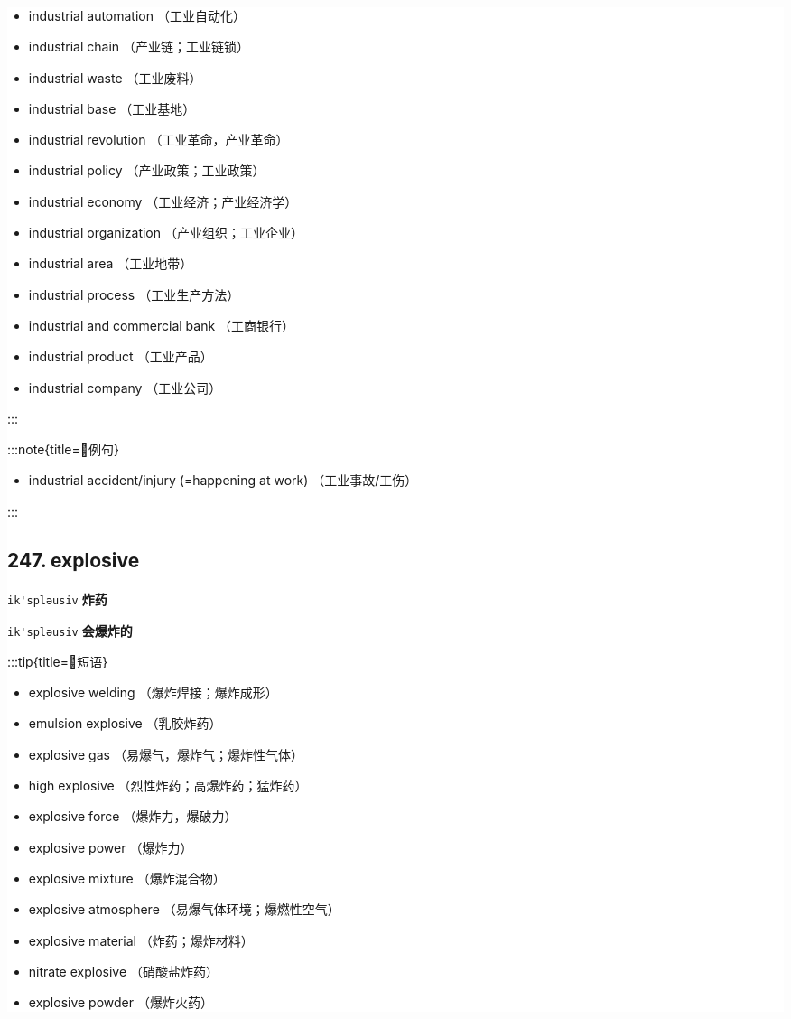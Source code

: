 - industrial automation （工业自动化）

- industrial chain （产业链；工业链锁）

- industrial waste （工业废料）

- industrial base （工业基地）

- industrial revolution （工业革命，产业革命）

- industrial policy （产业政策；工业政策）

- industrial economy （工业经济；产业经济学）

- industrial organization （产业组织；工业企业）

- industrial area （工业地带）

- industrial process （工业生产方法）

- industrial and commercial bank （工商银行）

- industrial product （工业产品）

- industrial company （工业公司）

:::

:::note{title=🎤例句}

- industrial accident/injury (=happening at work) （工业事故/工伤）

:::

## 247. explosive

`ik'spləusiv`  **炸药**

`ik'spləusiv`  **会爆炸的**

:::tip{title=🤩短语}

- explosive welding （爆炸焊接；爆炸成形）

- emulsion explosive （乳胶炸药）

- explosive gas （易爆气，爆炸气；爆炸性气体）

- high explosive （烈性炸药；高爆炸药；猛炸药）

- explosive force （爆炸力，爆破力）

- explosive power （爆炸力）

- explosive mixture （爆炸混合物）

- explosive atmosphere （易爆气体环境；爆燃性空气）

- explosive material （炸药；爆炸材料）

- nitrate explosive （硝酸盐炸药）

- explosive powder （爆炸火药）
